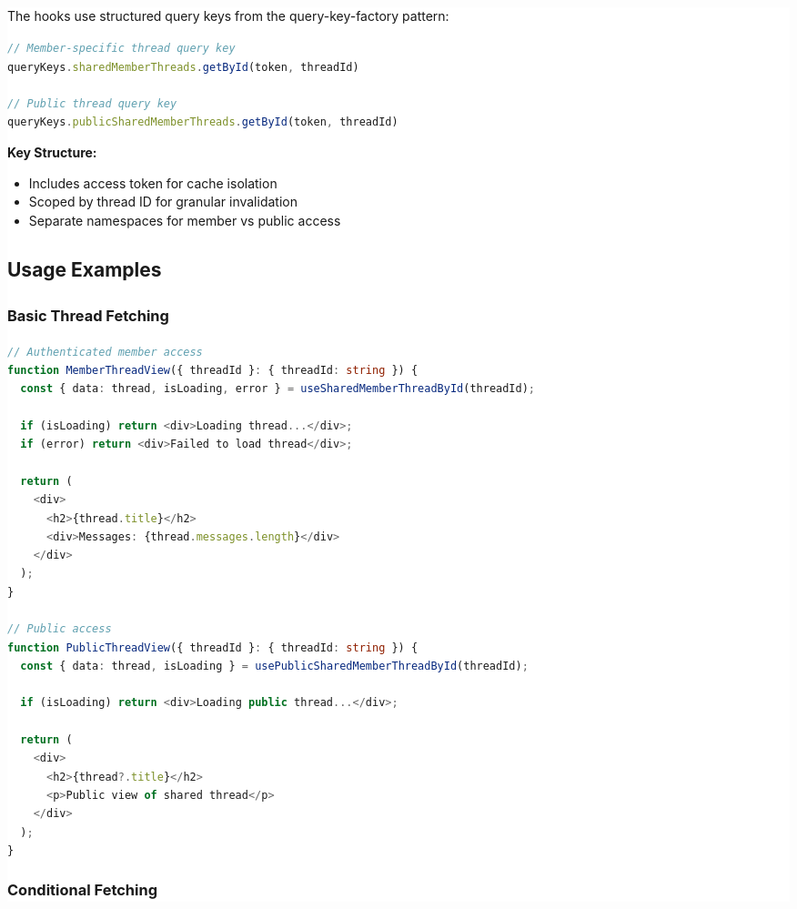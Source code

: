 The hooks use structured query keys from the query-key-factory pattern:

```typescript
// Member-specific thread query key
queryKeys.sharedMemberThreads.getById(token, threadId)

// Public thread query key  
queryKeys.publicSharedMemberThreads.getById(token, threadId)
```

**Key Structure:**
- Includes access token for cache isolation
- Scoped by thread ID for granular invalidation
- Separate namespaces for member vs public access

## Usage Examples

### Basic Thread Fetching

```typescript
// Authenticated member access
function MemberThreadView({ threadId }: { threadId: string }) {
  const { data: thread, isLoading, error } = useSharedMemberThreadById(threadId);

  if (isLoading) return <div>Loading thread...</div>;
  if (error) return <div>Failed to load thread</div>;

  return (
    <div>
      <h2>{thread.title}</h2>
      <div>Messages: {thread.messages.length}</div>
    </div>
  );
}

// Public access
function PublicThreadView({ threadId }: { threadId: string }) {
  const { data: thread, isLoading } = usePublicSharedMemberThreadById(threadId);

  if (isLoading) return <div>Loading public thread...</div>;

  return (
    <div>
      <h2>{thread?.title}</h2>
      <p>Public view of shared thread</p>
    </div>
  );
}
```

### Conditional Fetching
